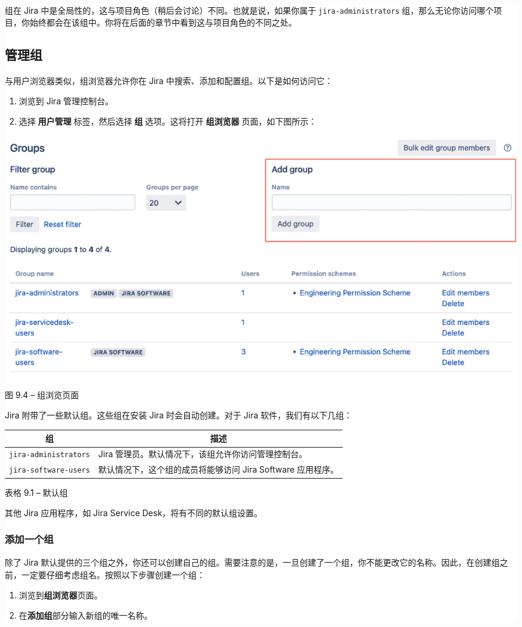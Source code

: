 组在 Jira 中是全局性的，这与项目角色（稍后会讨论）不同。也就是说，如果你属于 `jira-administrators` 组，那么无论你访问哪个项目，你始终都会在该组中。你将在后面的章节中看到这与项目角色的不同之处。

## 管理组

与用户浏览器类似，组浏览器允许你在 Jira 中搜索、添加和配置组。以下是如何访问它：

1.  浏览到 Jira 管理控制台。

1.  选择 **用户管理** 标签，然后选择 **组** 选项。这将打开 **组浏览器** 页面，如下图所示：

![图 9.4 – 组浏览页面](img/Figure_9.4_B18644.jpg)

图 9.4 – 组浏览页面

Jira 附带了一些默认组。这些组在安装 Jira 时会自动创建。对于 Jira 软件，我们有以下几组：

| **组** | **描述** |
| --- | --- |
| `jira-administrators` | Jira 管理员。默认情况下，该组允许你访问管理控制台。 |
| `jira-software-users` | 默认情况下，这个组的成员将能够访问 Jira Software 应用程序。 |

表格 9.1 – 默认组

其他 Jira 应用程序，如 Jira Service Desk，将有不同的默认组设置。

### 添加一个组

除了 Jira 默认提供的三个组之外，你还可以创建自己的组。需要注意的是，一旦创建了一个组，你不能更改它的名称。因此，在创建组之前，一定要仔细考虑组名。按照以下步骤创建一个组：

1.  浏览到**组浏览器**页面。

1.  在**添加组**部分输入新组的唯一名称。
